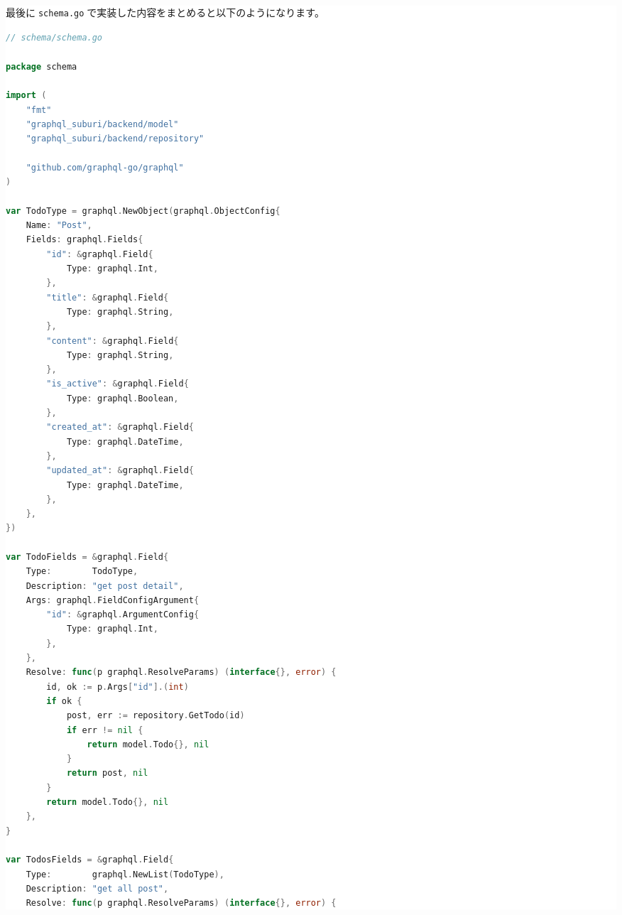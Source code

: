 最後に `schema.go` で実装した内容をまとめると以下のようになります。  

```go 
// schema/schema.go

package schema

import (
	"fmt"
	"graphql_suburi/backend/model"
	"graphql_suburi/backend/repository"

	"github.com/graphql-go/graphql"
)

var TodoType = graphql.NewObject(graphql.ObjectConfig{
	Name: "Post",
	Fields: graphql.Fields{
		"id": &graphql.Field{
			Type: graphql.Int,
		},
		"title": &graphql.Field{
			Type: graphql.String,
		},
		"content": &graphql.Field{
			Type: graphql.String,
		},
		"is_active": &graphql.Field{
			Type: graphql.Boolean,
		},
		"created_at": &graphql.Field{
			Type: graphql.DateTime,
		},
		"updated_at": &graphql.Field{
			Type: graphql.DateTime,
		},
	},
})

var TodoFields = &graphql.Field{
	Type:        TodoType,
	Description: "get post detail",
	Args: graphql.FieldConfigArgument{
		"id": &graphql.ArgumentConfig{
			Type: graphql.Int,
		},
	},
	Resolve: func(p graphql.ResolveParams) (interface{}, error) {
		id, ok := p.Args["id"].(int)
		if ok {
			post, err := repository.GetTodo(id)
			if err != nil {
				return model.Todo{}, nil
			}
			return post, nil
		}
		return model.Todo{}, nil
	},
}

var TodosFields = &graphql.Field{
	Type:        graphql.NewList(TodoType),
	Description: "get all post",
	Resolve: func(p graphql.ResolveParams) (interface{}, error) {
```